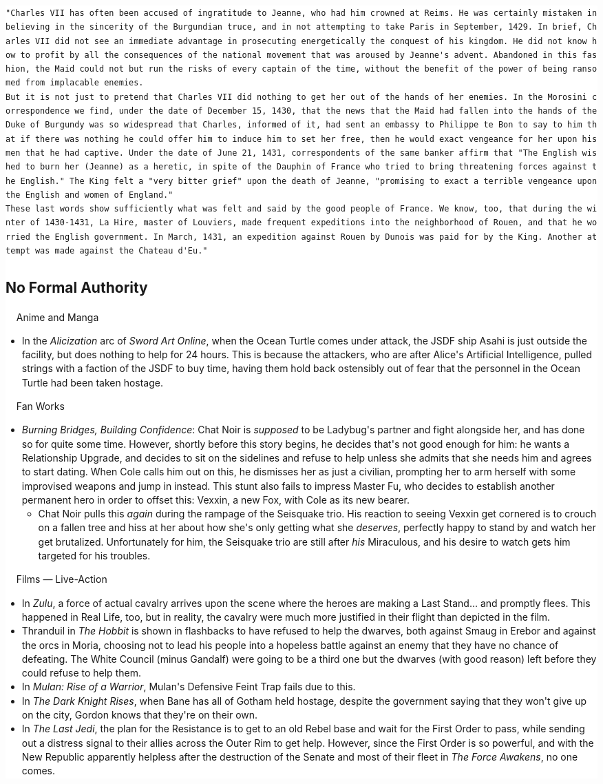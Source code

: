     "Charles VII has often been accused of ingratitude to Jeanne, who had him crowned at Reims. He was certainly mistaken in believing in the sincerity of the Burgundian truce, and in not attempting to take Paris in September, 1429. In brief, Charles VII did not see an immediate advantage in prosecuting energetically the conquest of his kingdom. He did not know how to profit by all the consequences of the national movement that was aroused by Jeanne's advent. Abandoned in this fashion, the Maid could not but run the risks of every captain of the time, without the benefit of the power of being ransomed from implacable enemies.  
    But it is not just to pretend that Charles VII did nothing to get her out of the hands of her enemies. In the Morosini correspondence we find, under the date of December 15, 1430, that the news that the Maid had fallen into the hands of the Duke of Burgundy was so widespread that Charles, informed of it, had sent an embassy to Philippe te Bon to say to him that if there was nothing he could offer him to induce him to set her free, then he would exact vengeance for her upon his men that he had captive. Under the date of June 21, 1431, correspondents of the same banker affirm that "The English wished to burn her (Jeanne) as a heretic, in spite of the Dauphin of France who tried to bring threatening forces against the English." The King felt a "very bitter grief" upon the death of Jeanne, "promising to exact a terrible vengeance upon the English and women of England."  
    These last words show sufficiently what was felt and said by the good people of France. We know, too, that during the winter of 1430-1431, La Hire, master of Louviers, made frequent expeditions into the neighborhood of Rouen, and that he worried the English government. In March, 1431, an expedition against Rouen by Dunois was paid for by the King. Another attempt was made against the Chateau d'Eu."
    

## No Formal Authority

    Anime and Manga 

-   In the _Alicization_ arc of _Sword Art Online_, when the Ocean Turtle comes under attack, the JSDF ship Asahi is just outside the facility, but does nothing to help for 24 hours. This is because the attackers, who are after Alice's Artificial Intelligence, pulled strings with a faction of the JSDF to buy time, having them hold back ostensibly out of fear that the personnel in the Ocean Turtle had been taken hostage.

    Fan Works 

-   _Burning Bridges, Building Confidence_: Chat Noir is _supposed_ to be Ladybug's partner and fight alongside her, and has done so for quite some time. However, shortly before this story begins, he decides that's not good enough for him: he wants a Relationship Upgrade, and decides to sit on the sidelines and refuse to help unless she admits that she needs him and agrees to start dating. When Cole calls him out on this, he dismisses her as just a civilian, prompting her to arm herself with some improvised weapons and jump in instead. This stunt also fails to impress Master Fu, who decides to establish another permanent hero in order to offset this: Vexxin, a new Fox, with Cole as its new bearer.
    -   Chat Noir pulls this _again_ during the rampage of the Seisquake trio. His reaction to seeing Vexxin get cornered is to crouch on a fallen tree and hiss at her about how she's only getting what she _deserves_, perfectly happy to stand by and watch her get brutalized. Unfortunately for him, the Seisquake trio are still after _his_ Miraculous, and his desire to watch gets him targeted for his troubles.

    Films — Live-Action 

-   In _Zulu_, a force of actual cavalry arrives upon the scene where the heroes are making a Last Stand... and promptly flees. This happened in Real Life, too, but in reality, the cavalry were much more justified in their flight than depicted in the film.
-   Thranduil in _The Hobbit_ is shown in flashbacks to have refused to help the dwarves, both against Smaug in Erebor and against the orcs in Moria, choosing not to lead his people into a hopeless battle against an enemy that they have no chance of defeating. The White Council (minus Gandalf) were going to be a third one but the dwarves (with good reason) left before they could refuse to help them.
-   In _Mulan: Rise of a Warrior_, Mulan's Defensive Feint Trap fails due to this.
-   In _The Dark Knight Rises_, when Bane has all of Gotham held hostage, despite the government saying that they won't give up on the city, Gordon knows that they're on their own.
-   In _The Last Jedi_, the plan for the Resistance is to get to an old Rebel base and wait for the First Order to pass, while sending out a distress signal to their allies across the Outer Rim to get help. However, since the First Order is so powerful, and with the New Republic apparently helpless after the destruction of the Senate and most of their fleet in _The Force Awakens_, no one comes.